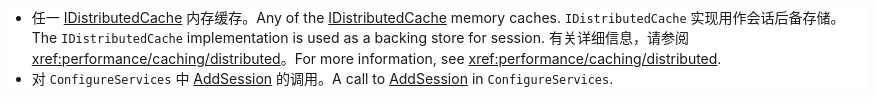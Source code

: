 * <span data-ttu-id="f8b47-430">任一 [IDistributedCache](/dotnet/api/microsoft.extensions.caching.distributed.idistributedcache) 内存缓存。</span><span class="sxs-lookup"><span data-stu-id="f8b47-430">Any of the [IDistributedCache](/dotnet/api/microsoft.extensions.caching.distributed.idistributedcache) memory caches.</span></span> <span data-ttu-id="f8b47-431">`IDistributedCache` 实现用作会话后备存储。</span><span class="sxs-lookup"><span data-stu-id="f8b47-431">The `IDistributedCache` implementation is used as a backing store for session.</span></span> <span data-ttu-id="f8b47-432">有关详细信息，请参阅 <xref:performance/caching/distributed>。</span><span class="sxs-lookup"><span data-stu-id="f8b47-432">For more information, see <xref:performance/caching/distributed>.</span></span>
* <span data-ttu-id="f8b47-433">对 `ConfigureServices` 中 [AddSession](/dotnet/api/microsoft.extensions.dependencyinjection.sessionservicecollectionextensions.addsession) 的调用。</span><span class="sxs-lookup"><span data-stu-id="f8b47-433">A call to [AddSession](/dotnet/api/microsoft.extensions.dependencyinjection.sessionservicecollectionextensions.addsession) in `ConfigureServices`.</span></span>
